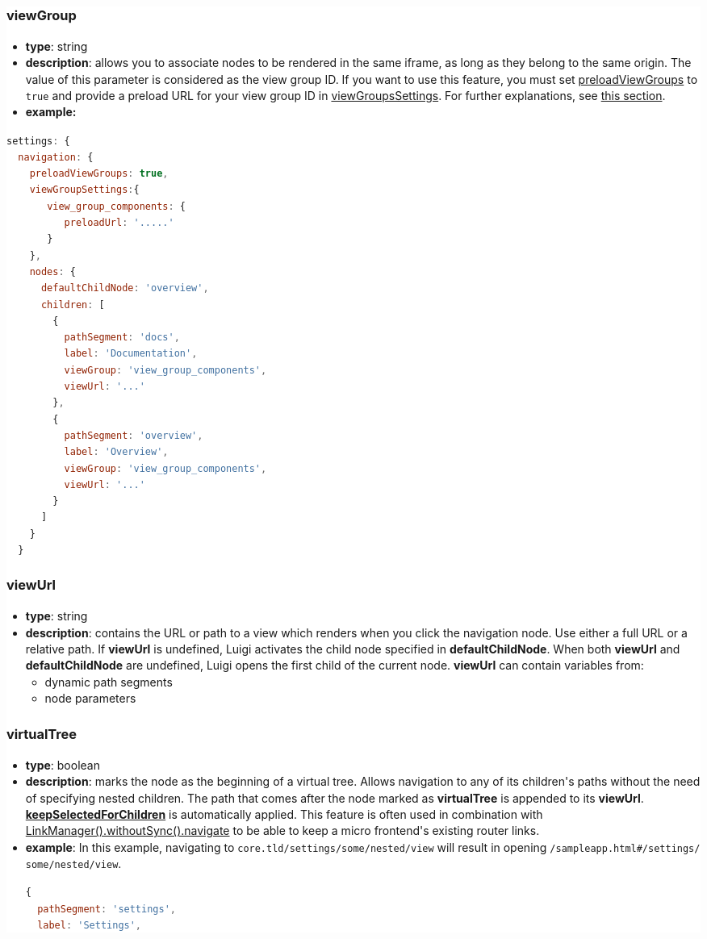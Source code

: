 ### viewGroup
- **type**: string
- **description**: allows you to associate nodes to be rendered in the same iframe, as long as they belong to the same origin.
The value of this parameter is considered as the view group ID. If you want to use this feature, you must set [preloadViewGroups](navigation-advanced.md#preloadViewGroups) to `true` and provide a preload URL for your view group ID in [viewGroupsSettings](navigation-advanced.md##viewGroupsSettings).
For further explanations, see [this section](navigation-configuration.md#view-groups).
- **example:**
```javascript
settings: {
  navigation: {
    preloadViewGroups: true,
    viewGroupSettings:{
       view_group_components: {
          preloadUrl: '.....'
       }
    },
    nodes: {
      defaultChildNode: 'overview',
      children: [
        {
          pathSegment: 'docs',
          label: 'Documentation',
          viewGroup: 'view_group_components',
          viewUrl: '...'
        },
        {
          pathSegment: 'overview',
          label: 'Overview',
          viewGroup: 'view_group_components',
          viewUrl: '...'
        }
      ]
    }
  }
```


### viewUrl
- **type**: string
- **description**: contains the URL or path to a view which renders when you click the navigation node. Use either a full URL or a relative path. If **viewUrl** is undefined, Luigi activates the child node specified in **defaultChildNode**. When both **viewUrl** and **defaultChildNode** are undefined, Luigi opens the first child of the current node. **viewUrl** can contain variables from:
  * dynamic path segments
  * node parameters


### virtualTree
- **type**: boolean
- **description**: marks the node as the beginning of a virtual tree. Allows navigation to any of its children's paths without the need of specifying nested children. The path that comes after the node marked as **virtualTree** is appended to its **viewUrl**. [**keepSelectedForChildren**](#keepSelectedForChildren) is automatically applied. This feature is often used in combination with [LinkManager().withoutSync().navigate](luigi-client-api.md#withoutsync) to be able to keep a micro frontend's existing router links.
- **example**:
    In this example, navigating to `core.tld/settings/some/nested/view` will result in opening `/sampleapp.html#/settings/some/nested/view`.
    ```javascript
    {
      pathSegment: 'settings',
      label: 'Settings',